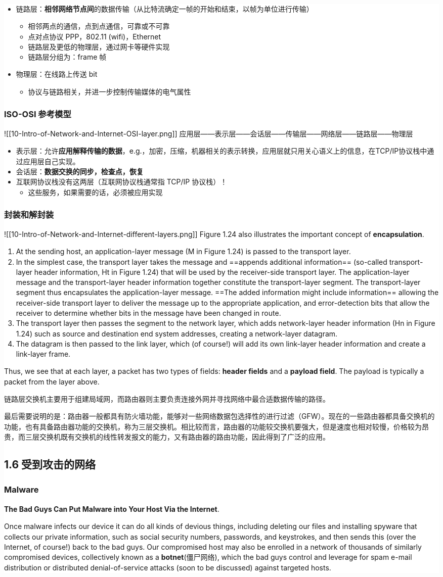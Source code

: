 - 链路层：**相邻网络节点间**的数据传输（从比特流确定一帧的开始和结束，以帧为单位进行传输）
    - 相邻两点的通信，点到点通信，可靠或不可靠
    - 点对点协议 PPP，802.11 (wifi)，Ethernet
    - 链路层及更低的物理层，通过网卡等硬件实现
    - 链路层分组为：frame 帧

- 物理层：在线路上传送 bit
	- 协议与链路相关，并进一步控制传输媒体的电气属性

### ISO-OSI 参考模型
![[10-Intro-of-Network-and-Internet-OSI-layer.png]]
应用层——表示层——会话层——传输层——网络层——链路层——物理层
- 表示层：允许**应用解释传输的数据**，e.g.，加密，压缩，机器相关的表示转换，应用层就只用关心语义上的信息，在TCP/IP协议栈中通过应用层自己实现。
- 会话层：**数据交换的同步，检查点，恢复**
- 互联网协议栈没有这两层（互联网协议栈通常指 TCP/IP 协议栈）！
    - 这些服务，如果需要的话，必须被应用实现

### 封装和解封装

![[10-Intro-of-Network-and-Internet-different-layers.png]]
Figure 1.24 also illustrates the important concept of **encapsulation**. 
1. At the sending host, an application-layer message (M in Figure 1.24) is passed to the transport layer. 
2. In the simplest case, the transport layer takes the message and ==appends additional information== (so-called transport-layer header information, Ht in Figure 1.24) that will be used by the receiver-side transport layer. The application-layer message and the transport-layer header information together constitute the transport-layer segment. The transport-layer segment thus encapsulates the application-layer message. ==The added information might include information== allowing the receiver-side transport layer to deliver the message up to the appropriate application, and error-detection bits that allow the receiver to determine whether bits in the message have been changed in route.
3. The transport layer then passes the segment to the network layer, which adds network-layer header information (Hn in Figure 1.24) such as source and destination end system addresses, creating a network-layer datagram.
4. The datagram is then passed to the link layer, which (of course!) will add its own link-layer header information and create a link-layer frame. 

Thus, we see that at each layer, a packet has two types of fields: **header fields** and a **payload field**. The payload is typically a packet from the layer above.

链路层交换机主要用于组建局域网，而路由器则主要负责连接外网并寻找网络中最合适数据传输的路径。

最后需要说明的是：路由器一般都具有防火墙功能，能够对一些网络数据包选择性的进行过滤（GFW）。现在的一些路由器都具备交换机的功能，也有具备路由器功能的交换机，称为三层交换机。相比较而言，路由器的功能较交换机要强大，但是速度也相对较慢，价格较为昂贵，而三层交换机既有交换机的线性转发报文的能力，又有路由器的路由功能，因此得到了广泛的应用。

## 1.6 受到攻击的网络
### Malware
**The Bad Guys Can Put Malware into Your Host Via the Internet**.

Once malware infects our device it can do all kinds of devious things, including deleting our files and installing spyware that collects our private information, such as social security numbers, passwords, and keystrokes, and then sends this (over the Internet, of course!) back to the bad guys. Our compromised host may also be enrolled in a network of thousands of similarly compromised devices, collectively known as a **botnet**(僵尸网络), which the bad guys control and leverage for spam e-mail distribution or distributed denial-of-service attacks (soon to be discussed) against targeted hosts.
